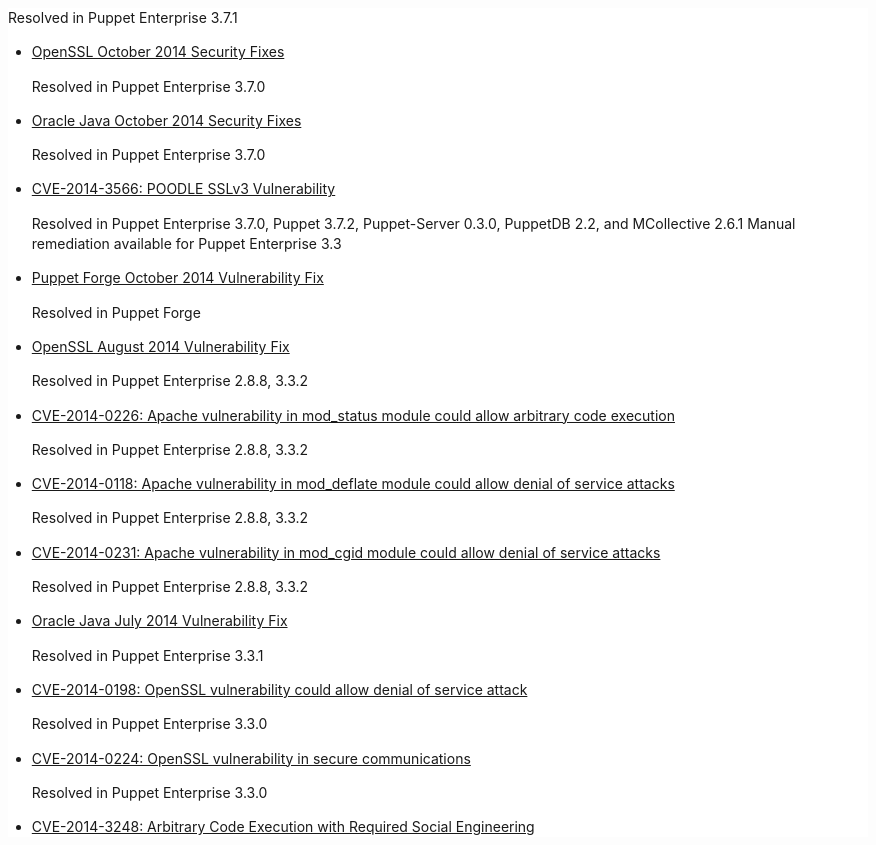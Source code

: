    Resolved in Puppet Enterprise 3.7.1

- [OpenSSL October 2014 Security Fixes](https://puppet.com/security/cve/openssl-october-2014-vulnerability-fix)

   Resolved in Puppet Enterprise 3.7.0

- [Oracle Java October 2014 Security Fixes](https://puppet.com/security/cve/oracle-october-2014-vulnerability-fix)

   Resolved in Puppet Enterprise 3.7.0

- [CVE-2014-3566: POODLE SSLv3 Vulnerability](https://puppet.com/security/cve/poodle-sslv3-vulnerability)

   Resolved in Puppet Enterprise 3.7.0, Puppet 3.7.2, Puppet-Server 0.3.0, PuppetDB 2.2, and MCollective 2.6.1
   Manual remediation available for Puppet Enterprise 3.3

- [Puppet Forge October 2014 Vulnerability Fix](https://puppet.com/security/cve/puppet-forge-october-2014-vulnerability-fix)

   Resolved in Puppet Forge

- [OpenSSL August 2014 Vulnerability Fix](https://puppet.com/security/cve/openssl-august-2014-vulnerability-fix)

   Resolved in Puppet Enterprise 2.8.8, 3.3.2

- [CVE-2014-0226: Apache vulnerability in mod_status module could allow arbitrary code execution](https://puppet.com/security/cve/cve-2014-0226)

   Resolved in Puppet Enterprise 2.8.8, 3.3.2

- [CVE-2014-0118: Apache vulnerability in mod_deflate module could allow denial of service attacks](https://puppet.com/security/cve/cve-2014-0118)

   Resolved in Puppet Enterprise 2.8.8, 3.3.2

- [CVE-2014-0231: Apache vulnerability in mod_cgid module could allow denial of service attacks](https://puppet.com/security/cve/cve-2014-0231)

   Resolved in Puppet Enterprise 2.8.8, 3.3.2

- [Oracle Java July 2014 Vulnerability Fix](https://puppet.com/security/cve/oracle-july-2014-vulnerability-fix)

   Resolved in Puppet Enterprise 3.3.1

- [CVE-2014-0198: OpenSSL vulnerability could allow denial of service attack](https://puppet.com/security/cve/cve-2014-0198)

   Resolved in Puppet Enterprise 3.3.0

- [CVE-2014-0224: OpenSSL vulnerability in secure communications](https://puppet.com/security/cve/cve-2014-0224)

   Resolved in Puppet Enterprise 3.3.0

- [CVE-2014-3248: Arbitrary Code Execution with Required Social Engineering](https://puppet.com/security/cve/cve-2014-3248)

